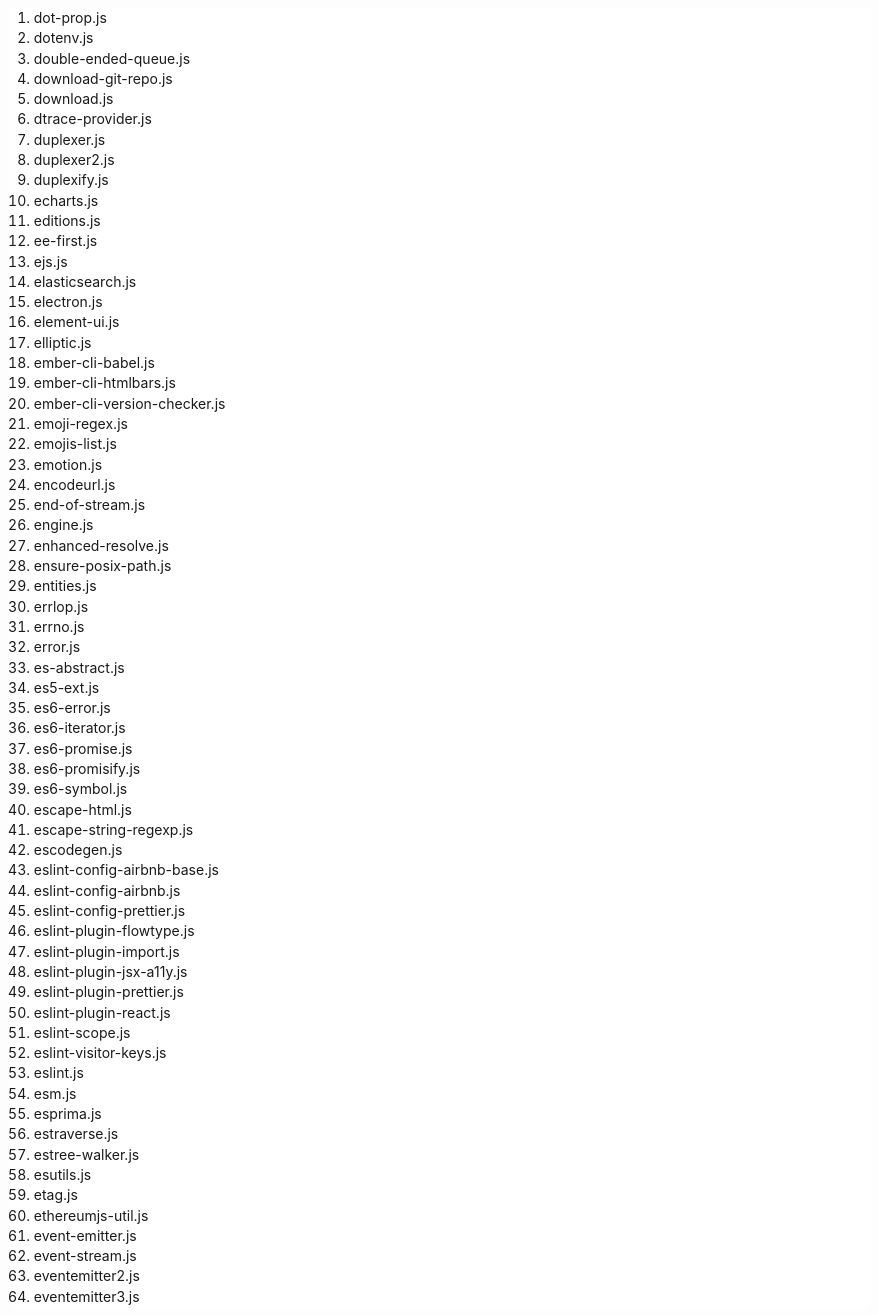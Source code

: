 1. dot-prop.js
1. dotenv.js
1. double-ended-queue.js
1. download-git-repo.js
1. download.js
1. dtrace-provider.js
1. duplexer.js
1. duplexer2.js
1. duplexify.js
1. echarts.js
1. editions.js
1. ee-first.js
1. ejs.js
1. elasticsearch.js
1. electron.js
1. element-ui.js
1. elliptic.js
1. ember-cli-babel.js
1. ember-cli-htmlbars.js
1. ember-cli-version-checker.js
1. emoji-regex.js
1. emojis-list.js
1. emotion.js
1. encodeurl.js
1. end-of-stream.js
1. engine.js
1. enhanced-resolve.js
1. ensure-posix-path.js
1. entities.js
1. errlop.js
1. errno.js
1. error.js
1. es-abstract.js
1. es5-ext.js
1. es6-error.js
1. es6-iterator.js
1. es6-promise.js
1. es6-promisify.js
1. es6-symbol.js
1. escape-html.js
1. escape-string-regexp.js
1. escodegen.js
1. eslint-config-airbnb-base.js
1. eslint-config-airbnb.js
1. eslint-config-prettier.js
1. eslint-plugin-flowtype.js
1. eslint-plugin-import.js
1. eslint-plugin-jsx-a11y.js
1. eslint-plugin-prettier.js
1. eslint-plugin-react.js
1. eslint-scope.js
1. eslint-visitor-keys.js
1. eslint.js
1. esm.js
1. esprima.js
1. estraverse.js
1. estree-walker.js
1. esutils.js
1. etag.js
1. ethereumjs-util.js
1. event-emitter.js
1. event-stream.js
1. eventemitter2.js
1. eventemitter3.js